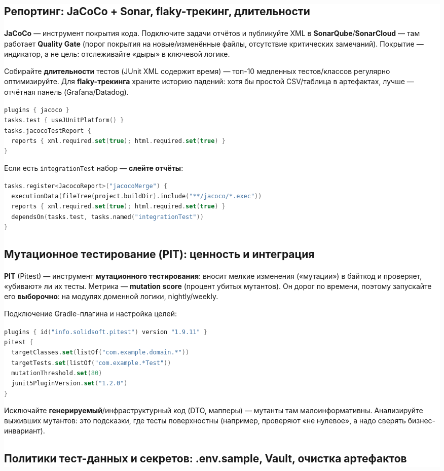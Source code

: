 ## Репортинг: JaCoCo + Sonar, flaky-трекинг, длительности

**JaCoCo** — инструмент покрытия кода. Подключите задачи отчётов и публикуйте XML в **SonarQube**/**SonarCloud** — там работает **Quality Gate** (порог покрытия на новые/изменённые файлы, отсутствие критических замечаний). Покрытие — индикатор, а не цель: отслеживайте «дыры» в ключевой логике.

Собирайте **длительности** тестов (JUnit XML содержит время) — топ-10 медленных тестов/классов регулярно оптимизируйте. Для **flaky-трекинга** храните историю падений: хотя бы простой CSV/таблица в артефактах, лучше — отчётная панель (Grafana/Datadog).

```kotlin
plugins { jacoco }
tasks.test { useJUnitPlatform() }
tasks.jacocoTestReport {
  reports { xml.required.set(true); html.required.set(true) }
}
```

Если есть `integrationTest` набор — **слейте отчёты**:

```kotlin
tasks.register<JacocoReport>("jacocoMerge") {
  executionData(fileTree(project.buildDir).include("**/jacoco/*.exec"))
  reports { xml.required.set(true); html.required.set(true) }
  dependsOn(tasks.test, tasks.named("integrationTest"))
}
```

## Мутационное тестирование (PIT): ценность и интеграция

**PIT** (Pitest) — инструмент **мутационного тестирования**: вносит мелкие изменения («мутации») в байткод и проверяет, «убивают» ли их тесты. Метрика — **mutation score** (процент убитых мутантов). Он дорог по времени, поэтому запускайте его **выборочно**: на модулях доменной логики, nightly/weekly.

Подключение Gradle-плагина и настройка целей:

```kotlin
plugins { id("info.solidsoft.pitest") version "1.9.11" }
pitest {
  targetClasses.set(listOf("com.example.domain.*"))
  targetTests.set(listOf("com.example.*Test"))
  mutationThreshold.set(80)
  junit5PluginVersion.set("1.2.0")
}
```

Исключайте **генерируемый**/инфраструктурный код (DTO, мапперы) — мутанты там малоинформативны. Анализируйте выживших мутантов: это подсказки, где тесты поверхностны (например, проверяют «не нулевое», а надо сверять бизнес-инвариант).

## Политики тест-данных и секретов: .env.sample, Vault, очистка артефактов
